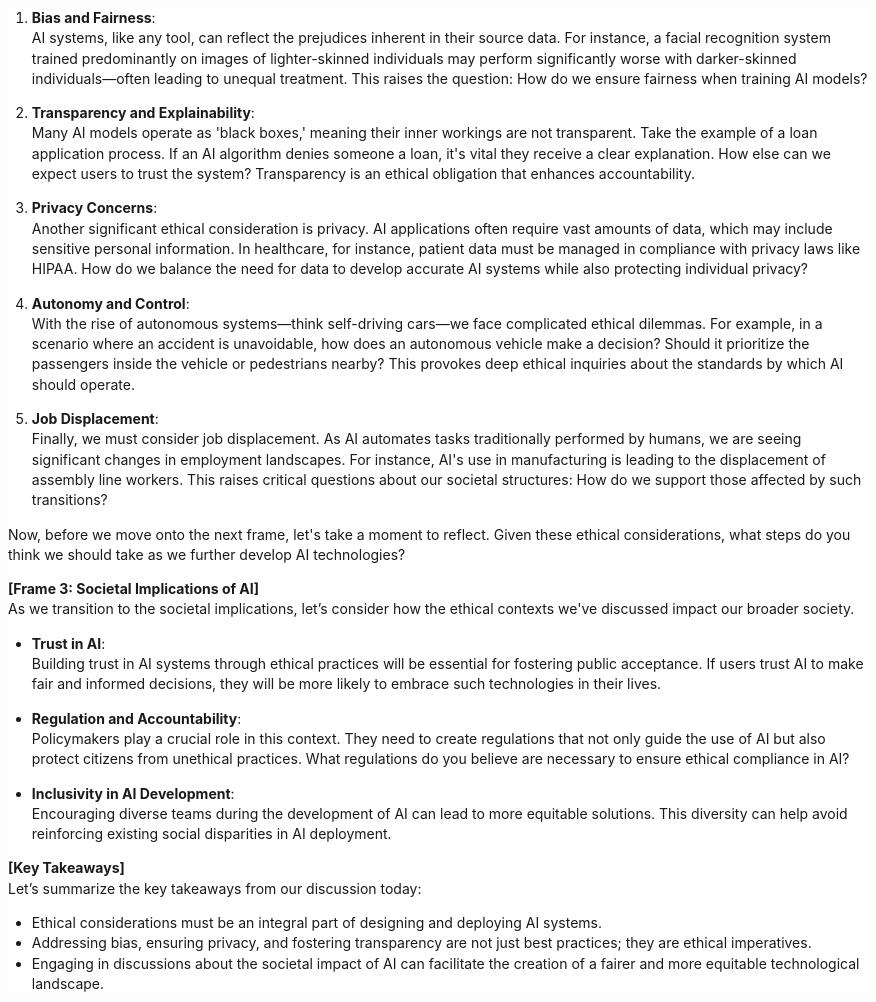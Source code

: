 1. **Bias and Fairness**:  
   AI systems, like any tool, can reflect the prejudices inherent in their source data. For instance, a facial recognition system trained predominantly on images of lighter-skinned individuals may perform significantly worse with darker-skinned individuals—often leading to unequal treatment. This raises the question: How do we ensure fairness when training AI models? 

2. **Transparency and Explainability**:  
   Many AI models operate as 'black boxes,' meaning their inner workings are not transparent. Take the example of a loan application process. If an AI algorithm denies someone a loan, it's vital they receive a clear explanation. How else can we expect users to trust the system? Transparency is an ethical obligation that enhances accountability.

3. **Privacy Concerns**:  
   Another significant ethical consideration is privacy. AI applications often require vast amounts of data, which may include sensitive personal information. In healthcare, for instance, patient data must be managed in compliance with privacy laws like HIPAA. How do we balance the need for data to develop accurate AI systems while also protecting individual privacy?

4. **Autonomy and Control**:  
   With the rise of autonomous systems—think self-driving cars—we face complicated ethical dilemmas. For example, in a scenario where an accident is unavoidable, how does an autonomous vehicle make a decision? Should it prioritize the passengers inside the vehicle or pedestrians nearby? This provokes deep ethical inquiries about the standards by which AI should operate.

5. **Job Displacement**:  
   Finally, we must consider job displacement. As AI automates tasks traditionally performed by humans, we are seeing significant changes in employment landscapes. For instance, AI's use in manufacturing is leading to the displacement of assembly line workers. This raises critical questions about our societal structures: How do we support those affected by such transitions?

Now, before we move onto the next frame, let's take a moment to reflect. Given these ethical considerations, what steps do you think we should take as we further develop AI technologies?

**[Frame 3: Societal Implications of AI]**  
As we transition to the societal implications, let’s consider how the ethical contexts we've discussed impact our broader society.

- **Trust in AI**:  
   Building trust in AI systems through ethical practices will be essential for fostering public acceptance. If users trust AI to make fair and informed decisions, they will be more likely to embrace such technologies in their lives.

- **Regulation and Accountability**:  
   Policymakers play a crucial role in this context. They need to create regulations that not only guide the use of AI but also protect citizens from unethical practices. What regulations do you believe are necessary to ensure ethical compliance in AI?

- **Inclusivity in AI Development**:  
   Encouraging diverse teams during the development of AI can lead to more equitable solutions. This diversity can help avoid reinforcing existing social disparities in AI deployment. 

**[Key Takeaways]**  
Let’s summarize the key takeaways from our discussion today:

- Ethical considerations must be an integral part of designing and deploying AI systems. 
- Addressing bias, ensuring privacy, and fostering transparency are not just best practices; they are ethical imperatives.
- Engaging in discussions about the societal impact of AI can facilitate the creation of a fairer and more equitable technological landscape.
